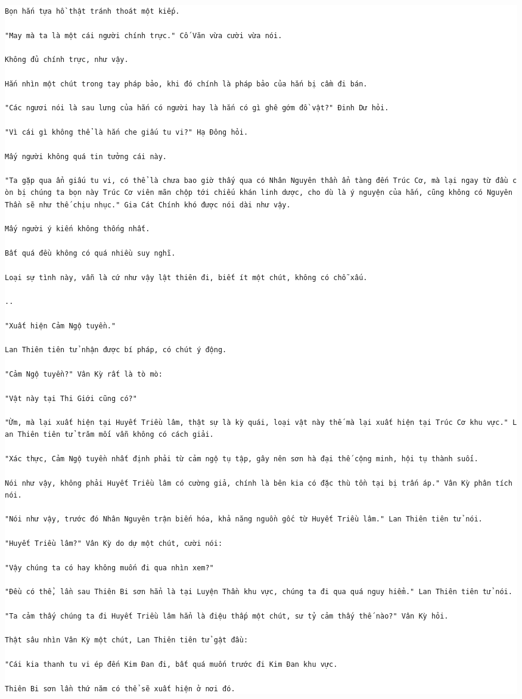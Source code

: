 	Bọn hắn tựa hồ thật tránh thoát một kiếp.

	"May mà ta là một cái người chính trực." Cố Văn vừa cười vừa nói.

	Không đủ chính trực, như vậy.

	Hắn nhìn một chút trong tay pháp bảo, khi đó chính là pháp bảo của hắn bị cầm đi bán.

	"Các ngươi nói là sau lưng của hắn có người hay là hắn có gì ghê gớm đồ vật?" Đinh Dư hỏi.

	"Vì cái gì không thể là hắn che giấu tu vi?" Hạ Đông hỏi.

	Mấy người không quá tin tưởng cái này.

	"Ta gặp qua ẩn giấu tu vi, có thể là chưa bao giờ thấy qua có Nhân Nguyên thần ẩn tàng đến Trúc Cơ, mà lại ngay từ đầu còn bị chúng ta bọn này Trúc Cơ viên mãn chộp tới chiếu khán linh dược, cho dù là ý nguyện của hắn, cũng không có Nguyên Thần sẽ như thế chịu nhục." Gia Cát Chính khó được nói dài như vậy.

	Mấy người ý kiến không thống nhất.

	Bất quá đều không có quá nhiều suy nghĩ.

	Loại sự tình này, vẫn là cứ như vậy lật thiên đi, biết ít một chút, không có chỗ xấu.

	..

	"Xuất hiện Cảm Ngộ tuyền."

	Lan Thiên tiên tử nhận được bí pháp, có chút ý động.

	"Cảm Ngộ tuyền?" Vân Kỳ rất là tò mò:

	"Vật này tại Thi Giới cũng có?"

	"Ừm, mà lại xuất hiện tại Huyết Triều lâm, thật sự là kỳ quái, loại vật này thế mà lại xuất hiện tại Trúc Cơ khu vực." Lan Thiên tiên tử trăm mối vẫn không có cách giải.

	"Xác thực, Cảm Ngộ tuyền nhất định phải từ cảm ngộ tụ tập, gây nên sơn hà đại thế cộng minh, hội tụ thành suối.

	Nói như vậy, không phải Huyết Triều lâm có cường giả, chính là bên kia có đặc thù tồn tại bị trấn áp." Vân Kỳ phân tích nói.

	"Nói như vậy, trước đó Nhân Nguyên trận biến hóa, khả năng nguồn gốc từ Huyết Triều lâm." Lan Thiên tiên tử nói.

	"Huyết Triều lâm?" Vân Kỳ do dự một chút, cười nói:

	"Vậy chúng ta có hay không muốn đi qua nhìn xem?"

	"Đều có thể, lần sau Thiên Bi sơn hẳn là tại Luyện Thần khu vực, chúng ta đi qua quá nguy hiểm." Lan Thiên tiên tử nói.

	"Ta cảm thấy chúng ta đi Huyết Triều lâm hẳn là điệu thấp một chút, sư tỷ cảm thấy thế nào?" Vân Kỳ hỏi.

	Thật sâu nhìn Vân Kỳ một chút, Lan Thiên tiên tử gật đầu:

	"Cái kia thanh tu vi ép đến Kim Đan đi, bất quá muốn trước đi Kim Đan khu vực.

	Thiên Bi sơn lần thứ năm có thể sẽ xuất hiện ở nơi đó.
